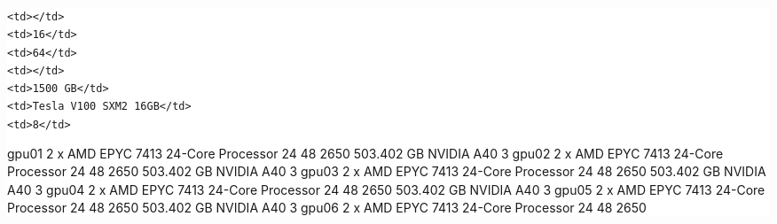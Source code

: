     <td></td>
    <td>16</td>
    <td>64</td>
    <td></td>
    <td>1500 GB</td>
    <td>Tesla V100 SXM2 16GB</td>
    <td>8</td>
  </tr>
  <tr>
    <td>gpu01</td>
    <td>2 x AMD EPYC 7413 24-Core Processor</td>
    <td>24</td>
    <td>48</td>
    <td>2650</td>
    <td>503.402 GB</td>
    <td>NVIDIA A40</td>
    <td>3</td>
  </tr>
  <tr>
    <td>gpu02</td>
    <td>2 x AMD EPYC 7413 24-Core Processor</td>
    <td>24</td>
    <td>48</td>
    <td>2650</td>
    <td>503.402 GB</td>
    <td>NVIDIA A40</td>
    <td>3</td>
  </tr>
  <tr>
    <td>gpu03</td>
    <td>2 x AMD EPYC 7413 24-Core Processor</td>
    <td>24</td>
    <td>48</td>
    <td>2650</td>
    <td>503.402 GB</td>
    <td>NVIDIA A40</td>
    <td>3</td>
  </tr>
  <tr>
    <td>gpu04</td>
    <td>2 x AMD EPYC 7413 24-Core Processor</td>
    <td>24</td>
    <td>48</td>
    <td>2650</td>
    <td>503.402 GB</td>
    <td>NVIDIA A40</td>
    <td>3</td>
  </tr>
  <tr>
    <td>gpu05</td>
    <td>2 x AMD EPYC 7413 24-Core Processor</td>
    <td>24</td>
    <td>48</td>
    <td>2650</td>
    <td>503.402 GB</td>
    <td>NVIDIA A40</td>
    <td>3</td>
  </tr>
  <tr>
    <td>gpu06</td>
    <td>2 x AMD EPYC 7413 24-Core Processor</td>
    <td>24</td>
    <td>48</td>
    <td>2650</td>